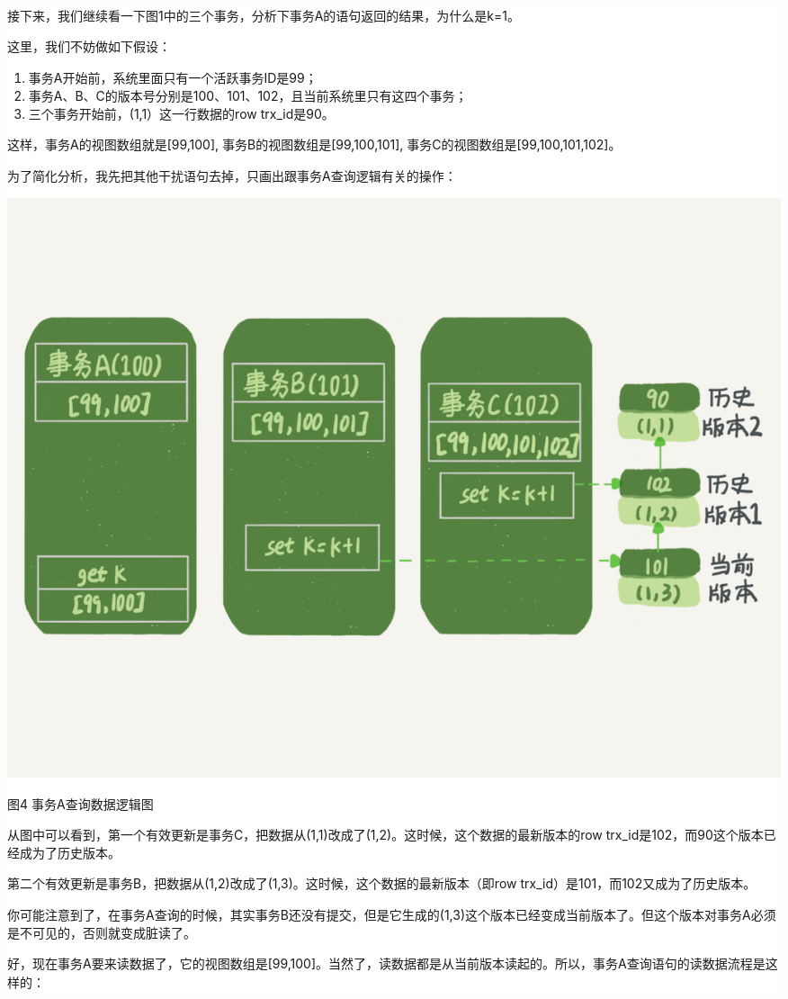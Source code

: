 接下来，我们继续看一下图1中的三个事务，分析下事务A的语句返回的结果，为什么是k=1。

这里，我们不妨做如下假设：

1. 事务A开始前，系统里面只有一个活跃事务ID是99；
2. 事务A、B、C的版本号分别是100、101、102，且当前系统里只有这四个事务；
3. 三个事务开始前，(1,1）这一行数据的row trx_id是90。

这样，事务A的视图数组就是[99,100], 事务B的视图数组是[99,100,101], 事务C的视图数组是[99,100,101,102]。

为了简化分析，我先把其他干扰语句去掉，只画出跟事务A查询逻辑有关的操作：

![img](08讲事务到底是隔离的还是不隔离的.resource/9416c310e406519b7460437cb0c5c149.png)

图4 事务A查询数据逻辑图

从图中可以看到，第一个有效更新是事务C，把数据从(1,1)改成了(1,2)。这时候，这个数据的最新版本的row trx_id是102，而90这个版本已经成为了历史版本。

第二个有效更新是事务B，把数据从(1,2)改成了(1,3)。这时候，这个数据的最新版本（即row trx_id）是101，而102又成为了历史版本。

你可能注意到了，在事务A查询的时候，其实事务B还没有提交，但是它生成的(1,3)这个版本已经变成当前版本了。但这个版本对事务A必须是不可见的，否则就变成脏读了。

好，现在事务A要来读数据了，它的视图数组是[99,100]。当然了，读数据都是从当前版本读起的。所以，事务A查询语句的读数据流程是这样的：
